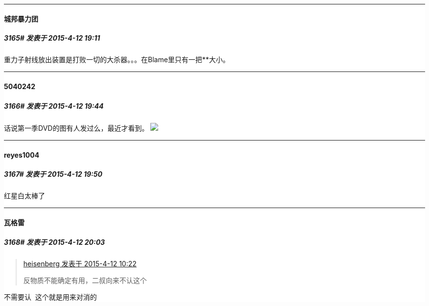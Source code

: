 





*****

####  城邦暴力团  
##### 3165#       发表于 2015-4-12 19:11




重力子射线放出装置是打败一切的大杀器。。。在Blame里只有一把**大小。







*****

####  5040242  
##### 3166#       发表于 2015-4-12 19:44




话说第一季DVD的图有人发过么，最近才看到。
<img src="http://ww4.sinaimg.cn/mw690/93165b52gw1er2zz8ktcaj20hs0p40vh.jpg" referrerpolicy="no-referrer">







*****

####  reyes1004  
##### 3167#       发表于 2015-4-12 19:50




红星白太棒了







*****

####  瓦格雷  
##### 3168#       发表于 2015-4-12 20:03



<blockquote><a href="httphttps://bbs.saraba1st.com/2b/forum.php?mod=redirect&amp;goto=findpost&amp;pid=28642218&amp;ptid=1014335" target="_blank">heisenberg 发表于 2015-4-12 10:22</a>

反物质不能确定有用，二叔向来不认这个</blockquote>
不需要认  这个就是用来对消的
